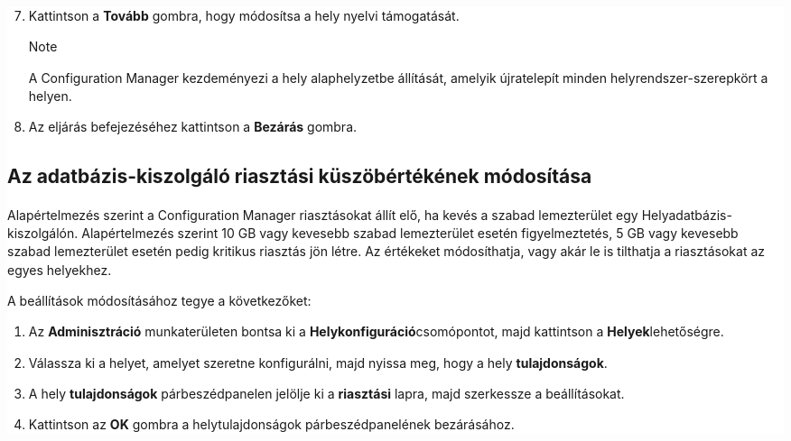 7.  Kattintson a **Tovább** gombra, hogy módosítsa a hely nyelvi támogatását.  

    > [!NOTE]  
    >  A Configuration Manager kezdeményezi a hely alaphelyzetbe állítását, amelyik újratelepít minden helyrendszer-szerepkört a helyen.  

8.  Az eljárás befejezéséhez kattintson a **Bezárás** gombra.  

##  <a name="BKMK_ModDBAlert"></a>Az adatbázis-kiszolgáló riasztási küszöbértékének módosítása  
 Alapértelmezés szerint a Configuration Manager riasztásokat állít elő, ha kevés a szabad lemezterület egy Helyadatbázis-kiszolgálón. Alapértelmezés szerint 10 GB vagy kevesebb szabad lemezterület esetén figyelmeztetés, 5 GB vagy kevesebb szabad lemezterület esetén pedig kritikus riasztás jön létre. Az értékeket módosíthatja, vagy akár le is tilthatja a riasztásokat az egyes helyekhez.  

 A beállítások módosításához tegye a következőket:  

1.  Az **Adminisztráció** munkaterületen bontsa ki a **Helykonfiguráció**csomópontot, majd kattintson a **Helyek**lehetőségre.  

2.  Válassza ki a helyet, amelyet szeretne konfigurálni, majd nyissa meg, hogy a hely **tulajdonságok**.  

3.  A hely **tulajdonságok** párbeszédpanelen jelölje ki a **riasztási** lapra, majd szerkessze a beállításokat.  

4.  Kattintson az **OK** gombra a helytulajdonságok párbeszédpanelének bezárásához.  

